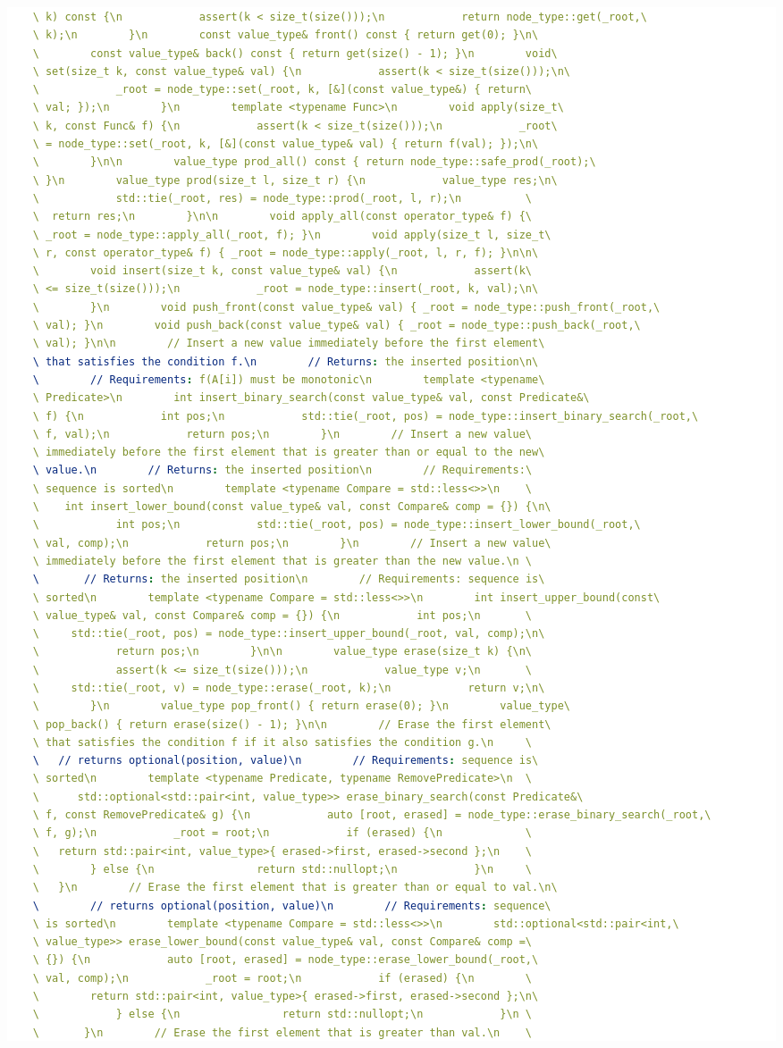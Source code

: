 ```yaml
    \ k) const {\n            assert(k < size_t(size()));\n            return node_type::get(_root,\
    \ k);\n        }\n        const value_type& front() const { return get(0); }\n\
    \        const value_type& back() const { return get(size() - 1); }\n        void\
    \ set(size_t k, const value_type& val) {\n            assert(k < size_t(size()));\n\
    \            _root = node_type::set(_root, k, [&](const value_type&) { return\
    \ val; });\n        }\n        template <typename Func>\n        void apply(size_t\
    \ k, const Func& f) {\n            assert(k < size_t(size()));\n            _root\
    \ = node_type::set(_root, k, [&](const value_type& val) { return f(val); });\n\
    \        }\n\n        value_type prod_all() const { return node_type::safe_prod(_root);\
    \ }\n        value_type prod(size_t l, size_t r) {\n            value_type res;\n\
    \            std::tie(_root, res) = node_type::prod(_root, l, r);\n          \
    \  return res;\n        }\n\n        void apply_all(const operator_type& f) {\
    \ _root = node_type::apply_all(_root, f); }\n        void apply(size_t l, size_t\
    \ r, const operator_type& f) { _root = node_type::apply(_root, l, r, f); }\n\n\
    \        void insert(size_t k, const value_type& val) {\n            assert(k\
    \ <= size_t(size()));\n            _root = node_type::insert(_root, k, val);\n\
    \        }\n        void push_front(const value_type& val) { _root = node_type::push_front(_root,\
    \ val); }\n        void push_back(const value_type& val) { _root = node_type::push_back(_root,\
    \ val); }\n\n        // Insert a new value immediately before the first element\
    \ that satisfies the condition f.\n        // Returns: the inserted position\n\
    \        // Requirements: f(A[i]) must be monotonic\n        template <typename\
    \ Predicate>\n        int insert_binary_search(const value_type& val, const Predicate&\
    \ f) {\n            int pos;\n            std::tie(_root, pos) = node_type::insert_binary_search(_root,\
    \ f, val);\n            return pos;\n        }\n        // Insert a new value\
    \ immediately before the first element that is greater than or equal to the new\
    \ value.\n        // Returns: the inserted position\n        // Requirements:\
    \ sequence is sorted\n        template <typename Compare = std::less<>>\n    \
    \    int insert_lower_bound(const value_type& val, const Compare& comp = {}) {\n\
    \            int pos;\n            std::tie(_root, pos) = node_type::insert_lower_bound(_root,\
    \ val, comp);\n            return pos;\n        }\n        // Insert a new value\
    \ immediately before the first element that is greater than the new value.\n \
    \       // Returns: the inserted position\n        // Requirements: sequence is\
    \ sorted\n        template <typename Compare = std::less<>>\n        int insert_upper_bound(const\
    \ value_type& val, const Compare& comp = {}) {\n            int pos;\n       \
    \     std::tie(_root, pos) = node_type::insert_upper_bound(_root, val, comp);\n\
    \            return pos;\n        }\n\n        value_type erase(size_t k) {\n\
    \            assert(k <= size_t(size()));\n            value_type v;\n       \
    \     std::tie(_root, v) = node_type::erase(_root, k);\n            return v;\n\
    \        }\n        value_type pop_front() { return erase(0); }\n        value_type\
    \ pop_back() { return erase(size() - 1); }\n\n        // Erase the first element\
    \ that satisfies the condition f if it also satisfies the condition g.\n     \
    \   // returns optional(position, value)\n        // Requirements: sequence is\
    \ sorted\n        template <typename Predicate, typename RemovePredicate>\n  \
    \      std::optional<std::pair<int, value_type>> erase_binary_search(const Predicate&\
    \ f, const RemovePredicate& g) {\n            auto [root, erased] = node_type::erase_binary_search(_root,\
    \ f, g);\n            _root = root;\n            if (erased) {\n             \
    \   return std::pair<int, value_type>{ erased->first, erased->second };\n    \
    \        } else {\n                return std::nullopt;\n            }\n     \
    \   }\n        // Erase the first element that is greater than or equal to val.\n\
    \        // returns optional(position, value)\n        // Requirements: sequence\
    \ is sorted\n        template <typename Compare = std::less<>>\n        std::optional<std::pair<int,\
    \ value_type>> erase_lower_bound(const value_type& val, const Compare& comp =\
    \ {}) {\n            auto [root, erased] = node_type::erase_lower_bound(_root,\
    \ val, comp);\n            _root = root;\n            if (erased) {\n        \
    \        return std::pair<int, value_type>{ erased->first, erased->second };\n\
    \            } else {\n                return std::nullopt;\n            }\n \
    \       }\n        // Erase the first element that is greater than val.\n    \
```